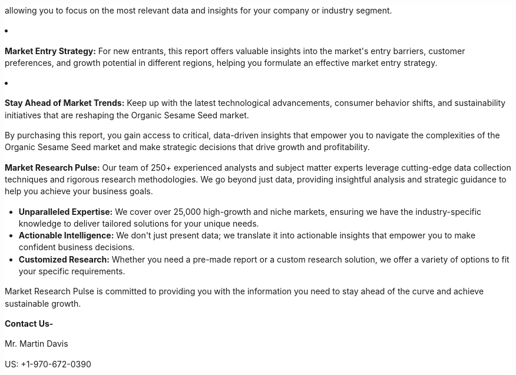 allowing you to focus on the most relevant data and insights for your company or industry segment.</p></li><li><p><strong>Market Entry Strategy:</strong> For new entrants, this report offers valuable insights into the market's entry barriers, customer preferences, and growth potential in different regions, helping you formulate an effective market entry strategy.</p></li><li><p><strong>Stay Ahead of Market Trends:</strong> Keep up with the latest technological advancements, consumer behavior shifts, and sustainability initiatives that are reshaping the Organic Sesame Seed market.</p></li></ol><p>By purchasing this report, you gain access to critical, data-driven insights that empower you to navigate the complexities of the Organic Sesame Seed market and make strategic decisions that drive growth and profitability.</p><p><strong>Market Research Pulse:</strong>&nbsp;Our team of 250+ experienced analysts and subject matter experts leverage cutting-edge data collection techniques and rigorous research methodologies. We go beyond just data, providing insightful analysis and strategic guidance to help you achieve your business goals.</p><ul><li><strong>Unparalleled Expertise:</strong>&nbsp;We cover over 25,000 high-growth and niche markets, ensuring we have the industry-specific knowledge to deliver tailored solutions for your unique needs.</li><li><strong>Actionable Intelligence:</strong>&nbsp;We don't just present data; we translate it into actionable insights that empower you to make confident business decisions.</li><li><strong>Customized Research:</strong>&nbsp;Whether you need a pre-made report or a custom research solution, we offer a variety of options to fit your specific requirements.</li></ul><p>Market Research Pulse is committed to providing you with the information you need to stay ahead of the curve and achieve sustainable growth.</p><p><strong>Contact Us-</strong></p><p>Mr. Martin Davis</p><p>US: +1-970-672-0390</p>
